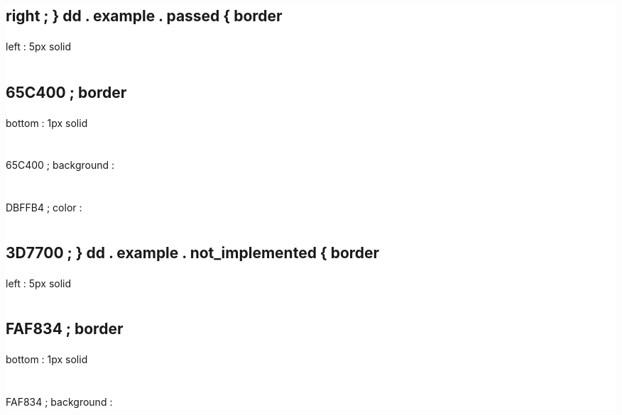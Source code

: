 right
;
}
dd
.
example
.
passed
{
border
-
left
:
5px
solid
#
65C400
;
border
-
bottom
:
1px
solid
#
65C400
;
background
:
#
DBFFB4
;
color
:
#
3D7700
;
}
dd
.
example
.
not_implemented
{
border
-
left
:
5px
solid
#
FAF834
;
border
-
bottom
:
1px
solid
#
FAF834
;
background
: